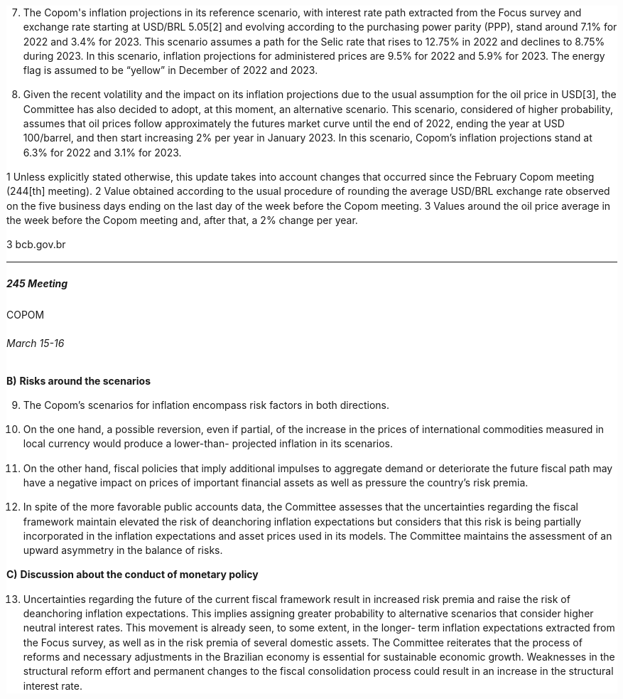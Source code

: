 7. The Copom's inflation projections in its reference scenario, with interest rate path
extracted from the Focus survey and exchange rate starting at USD/BRL 5.05[2] and
evolving according to the purchasing power parity (PPP), stand around 7.1% for 2022
and 3.4% for 2023. This scenario assumes a path for the Selic rate that rises to 12.75%
in 2022 and declines to 8.75% during 2023. In this scenario, inflation projections for
administered prices are 9.5% for 2022 and 5.9% for 2023. The energy flag is assumed
to be “yellow” in December of 2022 and 2023.

8. Given the recent volatility and the impact on its inflation projections due to the usual
assumption for the oil price in USD[3], the Committee has also decided to adopt, at this
moment, an alternative scenario. This scenario, considered of higher probability,
assumes that oil prices follow approximately the futures market curve until the end of
2022, ending the year at USD 100/barrel, and then start increasing 2% per year in
January 2023. In this scenario, Copom’s inflation projections stand at 6.3% for 2022 and
3.1% for 2023.

1 Unless explicitly stated otherwise, this update takes into account changes that occurred since the February
Copom meeting (244[th] meeting).
2 Value obtained according to the usual procedure of rounding the average USD/BRL exchange rate
observed on the five business days ending on the last day of the week before the Copom meeting.
3 Values around the oil price average in the week before the Copom meeting and, after that, a 2% change
per year.

3 bcb.gov.br


-----

##### 245 Meeting
 COPOM

###### March 15-16


**B)** **Risks around the scenarios**

9. The Copom’s scenarios for inflation encompass risk factors in both directions.

10. On the one hand, a possible reversion, even if partial, of the increase in the prices
of international commodities measured in local currency would produce a lower-than-
projected inflation in its scenarios.

11. On the other hand, fiscal policies that imply additional impulses to aggregate
demand or deteriorate the future fiscal path may have a negative impact on prices of
important financial assets as well as pressure the country’s risk premia.

12. In spite of the more favorable public accounts data, the Committee assesses that
the uncertainties regarding the fiscal framework maintain elevated the risk of
deanchoring inflation expectations but considers that this risk is being partially
incorporated in the inflation expectations and asset prices used in its models. The
Committee maintains the assessment of an upward asymmetry in the balance of risks.

**C)** **Discussion about the conduct of monetary policy**

13. Uncertainties regarding the future of the current fiscal framework result in
increased risk premia and raise the risk of deanchoring inflation expectations. This
implies assigning greater probability to alternative scenarios that consider higher
neutral interest rates. This movement is already seen, to some extent, in the longer-
term inflation expectations extracted from the Focus survey, as well as in the risk
premia of several domestic assets. The Committee reiterates that the process of
reforms and necessary adjustments in the Brazilian economy is essential for sustainable
economic growth. Weaknesses in the structural reform effort and permanent changes
to the fiscal consolidation process could result in an increase in the structural interest
rate.
